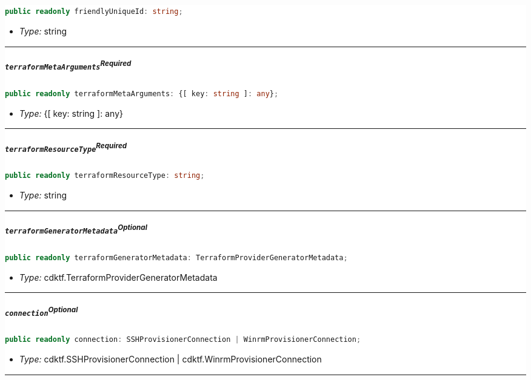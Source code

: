 ```typescript
public readonly friendlyUniqueId: string;
```

- *Type:* string

---

##### `terraformMetaArguments`<sup>Required</sup> <a name="terraformMetaArguments" id="@ithings/cdktf-provider-openstack.networkingPortforwardingV2.NetworkingPortforwardingV2.property.terraformMetaArguments"></a>

```typescript
public readonly terraformMetaArguments: {[ key: string ]: any};
```

- *Type:* {[ key: string ]: any}

---

##### `terraformResourceType`<sup>Required</sup> <a name="terraformResourceType" id="@ithings/cdktf-provider-openstack.networkingPortforwardingV2.NetworkingPortforwardingV2.property.terraformResourceType"></a>

```typescript
public readonly terraformResourceType: string;
```

- *Type:* string

---

##### `terraformGeneratorMetadata`<sup>Optional</sup> <a name="terraformGeneratorMetadata" id="@ithings/cdktf-provider-openstack.networkingPortforwardingV2.NetworkingPortforwardingV2.property.terraformGeneratorMetadata"></a>

```typescript
public readonly terraformGeneratorMetadata: TerraformProviderGeneratorMetadata;
```

- *Type:* cdktf.TerraformProviderGeneratorMetadata

---

##### `connection`<sup>Optional</sup> <a name="connection" id="@ithings/cdktf-provider-openstack.networkingPortforwardingV2.NetworkingPortforwardingV2.property.connection"></a>

```typescript
public readonly connection: SSHProvisionerConnection | WinrmProvisionerConnection;
```

- *Type:* cdktf.SSHProvisionerConnection | cdktf.WinrmProvisionerConnection

---
